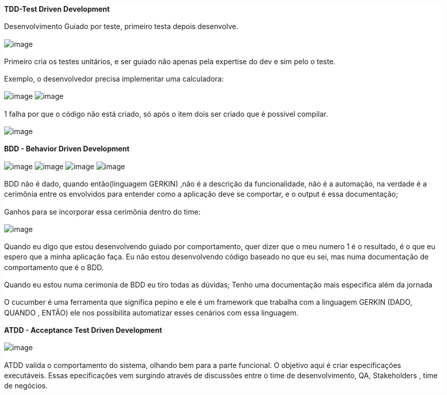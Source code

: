 **TDD-Test Driven Development**

Desenvolvimento Guiado por teste, primeiro testa depois desenvolve.

<img width="553" alt="image" src="https://github.com/aevilesaguiar/qualidade-de-software/assets/52088444/0bdfdcd1-102d-48b9-a799-ebeff1ddb57c">

Primeiro cria os testes unitários, e ser guiado não apenas pela expertise do dev e sim pelo o teste.

Exemplo, o desenvolvedor precisa implementar uma calculadora:

<img width="554" alt="image" src="https://github.com/aevilesaguiar/qualidade-de-software/assets/52088444/26c3b49b-3235-4c54-bb75-e5b61caf8cb5">

<img width="596" alt="image" src="https://github.com/aevilesaguiar/qualidade-de-software/assets/52088444/647a9de1-dd00-4f29-a9f6-743ab4c9d322">

1 falha por que o código não está criado, só após o item dois ser criado que é possivel compilar.

<img width="603" alt="image" src="https://github.com/aevilesaguiar/qualidade-de-software/assets/52088444/82b312b0-a457-4a65-b02b-f36aede7187c">

**BDD - Behavior Driven Development**

<img width="605" alt="image" src="https://github.com/aevilesaguiar/qualidade-de-software/assets/52088444/96294636-8cd1-4b4f-885e-3c91a168fbea">

<img width="578" alt="image" src="https://github.com/aevilesaguiar/qualidade-de-software/assets/52088444/b58837e3-3d28-4c8c-bc4b-f36963f5fb3a">

<img width="623" alt="image" src="https://github.com/aevilesaguiar/qualidade-de-software/assets/52088444/e13ae74f-aeb1-4893-af81-06987e4d80ef">

<img width="491" alt="image" src="https://github.com/aevilesaguiar/qualidade-de-software/assets/52088444/e592c528-a676-44ce-b05a-095489e788fd">

BDD não é dado, quando então(linguagem GERKIN) ,não é a descrição da funcionalidade, não é a automação, na verdade é a cerimônia entre os envolvidos para 
entender como a aplicação deve se comportar, e o output é essa documentação;

Ganhos para se incorporar essa cerimônia dentro do time:

<img width="595" alt="image" src="https://github.com/aevilesaguiar/qualidade-de-software/assets/52088444/b8b63351-c0fc-4bb9-ac5a-6db3e2f21433">


Quando eu digo que estou desenvolvendo guiado por comportamento, quer dizer que o meu numero 1 é o resultado, é o que eu espero que a minha aplicação faça. 
Eu não estou desenvolvendo código baseado no que eu sei, mas numa documentação de comportamento que é o BDD.

Quando eu estou numa cerimonia de BDD eu tiro todas as dúvidas; Tenho uma documentação mais especifica além da jornada

O cucumber é uma ferramenta que significa pepino e ele é um framework que trabalha com a linguagem GERKIN (DADO, QUANDO , ENTÃO) ele nos possibilita automatizar esses cenários com essa  linguagem.


**ATDD - Acceptance Test Driven Development**

<img width="572" alt="image" src="https://github.com/aevilesaguiar/qualidade-de-software/assets/52088444/83d4b45f-d339-4a6a-88d3-4568cc57313d">

ATDD valida o comportamento do sistema, olhando bem para a parte funcional. O objetivo aqui é criar especificações executáveis. Essas epecificações vem surgindo através de discussões entre o time de desenvolvimento, QA, Stakeholders , time de negócios.
